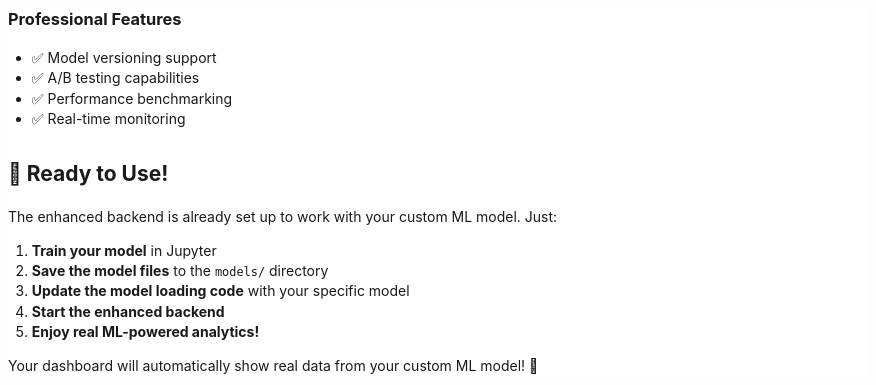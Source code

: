 ### **Professional Features**
- ✅ Model versioning support
- ✅ A/B testing capabilities
- ✅ Performance benchmarking
- ✅ Real-time monitoring

## 🚀 **Ready to Use!**

The enhanced backend is already set up to work with your custom ML model. Just:

1. **Train your model** in Jupyter
2. **Save the model files** to the `models/` directory
3. **Update the model loading code** with your specific model
4. **Start the enhanced backend**
5. **Enjoy real ML-powered analytics!**

Your dashboard will automatically show real data from your custom ML model! 🎉
